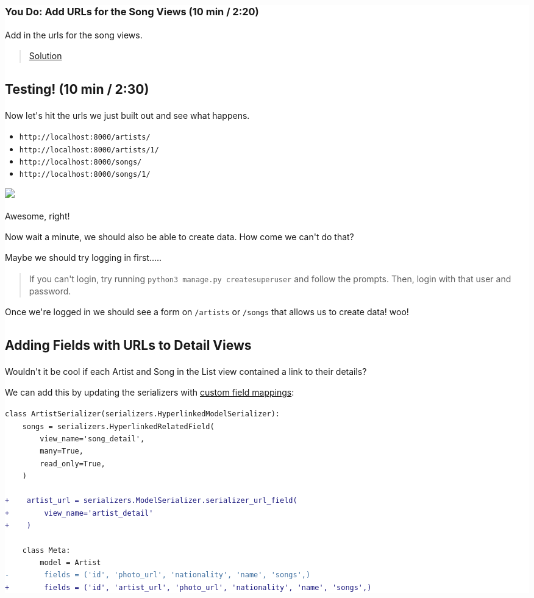 ### You Do: Add URLs for the Song Views (10 min / 2:20)

Add in the urls for the song views.

> [Solution](https://git.generalassemb.ly/sei-921/tunr-1/blob/django-rest-framework-solution/tunr/urls.py)

## Testing! (10 min / 2:30)

Now let's hit the urls we just built out and see what happens.

- `http://localhost:8000/artists/`
- `http://localhost:8000/artists/1/`
- `http://localhost:8000/songs/`
- `http://localhost:8000/songs/1/`

![](product.png)

Awesome, right!

Now wait a minute, we should also be able to create data. How come we can't do
that?

Maybe we should try logging in first.....

> If you can't login, try running `python3 manage.py createsuperuser` and follow
> the prompts. Then, login with that user and password.

Once we're logged in we should see a form on `/artists` or `/songs` that allows
us to create data! woo!

## Adding Fields with URLs to Detail Views

Wouldn't it be cool if each Artist and Song in the List view contained a link to
their details?

We can add this by updating the serializers with
[custom field mappings](https://www.django-rest-framework.org/api-guide/serializers/#customizing-field-mappings):

```diff
class ArtistSerializer(serializers.HyperlinkedModelSerializer):
    songs = serializers.HyperlinkedRelatedField(
        view_name='song_detail',
        many=True,
        read_only=True,
    )

+    artist_url = serializers.ModelSerializer.serializer_url_field(
+        view_name='artist_detail'
+    )

    class Meta:
        model = Artist
-        fields = ('id', 'photo_url', 'nationality', 'name', 'songs',)
+        fields = ('id', 'artist_url', 'photo_url', 'nationality', 'name', 'songs',)
```
